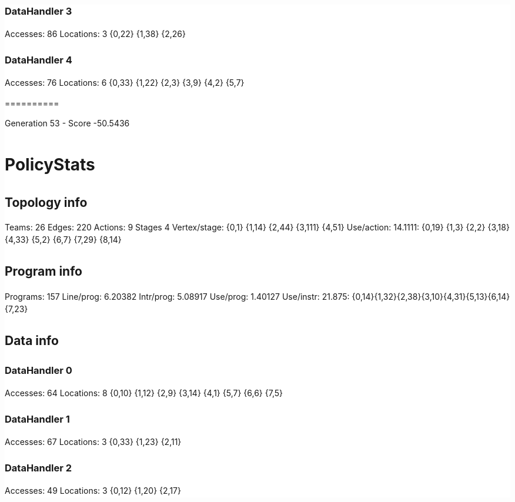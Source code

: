 ### DataHandler 3
Accesses:	86
Locations:	3
{0,22} {1,38} {2,26} 

### DataHandler 4
Accesses:	76
Locations:	6
{0,33} {1,22} {2,3} {3,9} {4,2} {5,7} 


==========

Generation 53 - Score -50.5436

# PolicyStats
## Topology info
Teams:		26
Edges:		220
Actions:	9
Stages		4
Vertex/stage:	{0,1} {1,14} {2,44} {3,111} {4,51} 
Use/action:	14.1111: {0,19} {1,3} {2,2} {3,18} {4,33} {5,2} {6,7} {7,29} {8,14} 

## Program info
Programs:	157
Line/prog:	6.20382
Intr/prog:	5.08917
Use/prog:	1.40127
Use/instr:	21.875: {0,14}{1,32}{2,38}{3,10}{4,31}{5,13}{6,14}{7,23}

## Data info

### DataHandler 0
Accesses:	64
Locations:	8
{0,10} {1,12} {2,9} {3,14} {4,1} {5,7} {6,6} {7,5} 

### DataHandler 1
Accesses:	67
Locations:	3
{0,33} {1,23} {2,11} 

### DataHandler 2
Accesses:	49
Locations:	3
{0,12} {1,20} {2,17} 
